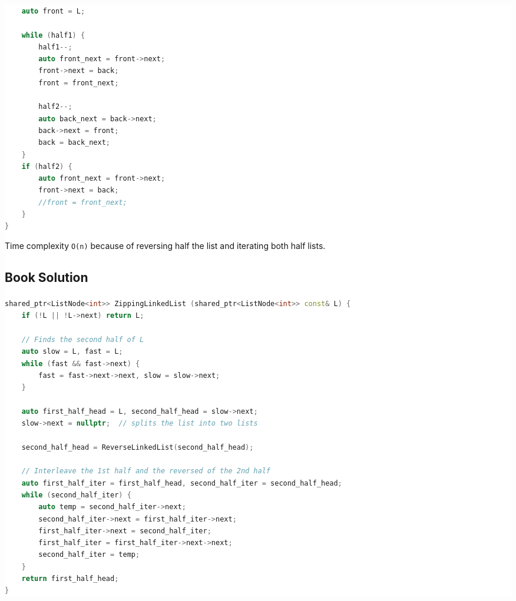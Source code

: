 ```C++
	auto front = L;

	while (half1) {
		half1--;
		auto front_next = front->next;
		front->next = back;
		front = front_next;

		half2--;
		auto back_next = back->next;
		back->next = front;
		back = back_next;
	}
	if (half2) {
		auto front_next = front->next;
		front->next = back;
		//front = front_next;
	}
}
```

Time complexity `O(n)` because of reversing half the list and iterating both half lists.

## Book Solution
```C++
shared_ptr<ListNode<int>> ZippingLinkedList (shared_ptr<ListNode<int>> const& L) {
	if (!L || !L->next) return L;

	// Finds the second half of L
	auto slow = L, fast = L;
	while (fast && fast->next) {
		fast = fast->next->next, slow = slow->next;
	}

	auto first_half_head = L, second_half_head = slow->next;
	slow->next = nullptr;  // splits the list into two lists

	second_half_head = ReverseLinkedList(second_half_head);

	// Interleave the 1st half and the reversed of the 2nd half
	auto first_half_iter = first_half_head, second_half_iter = second_half_head;
	while (second_half_iter) {
		auto temp = second_half_iter->next;
		second_half_iter->next = first_half_iter->next;
		first_half_iter->next = second_half_iter;
		first_half_iter = first_half_iter->next->next;
		second_half_iter = temp;
	}
	return first_half_head;
}
```

